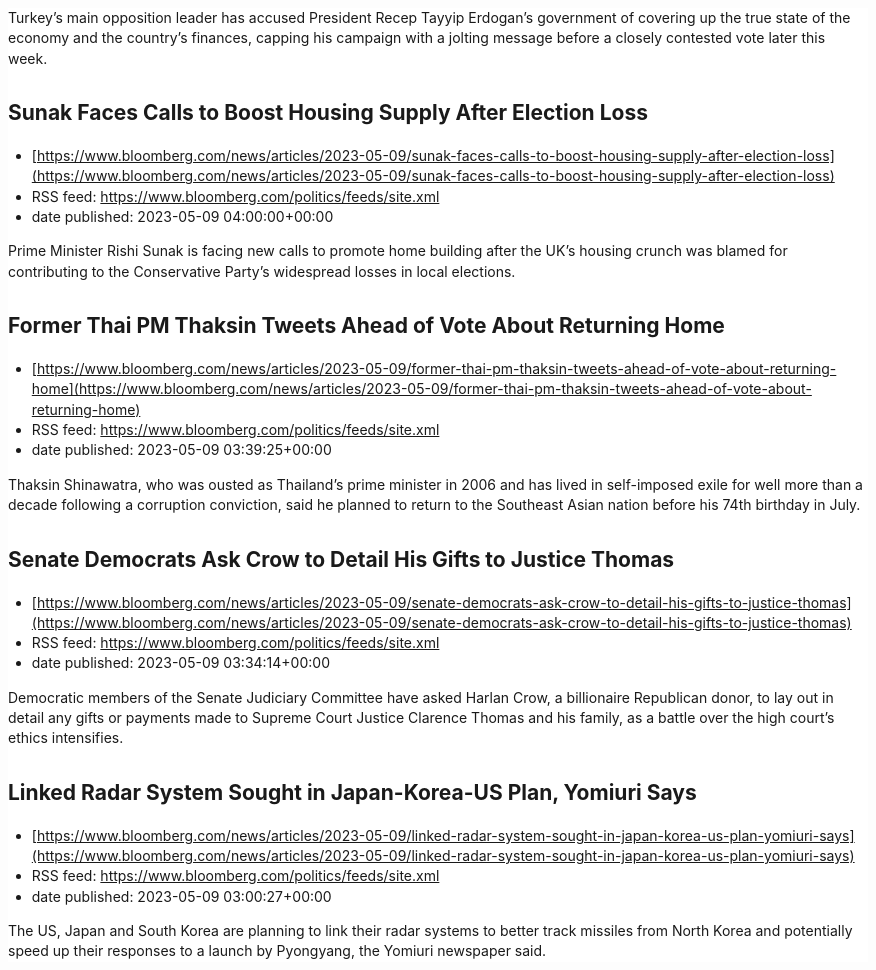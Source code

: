 Turkey’s main opposition leader has accused President Recep Tayyip Erdogan’s government of covering up the true state of the economy and the country’s finances, capping his campaign with a jolting message before a closely contested vote later this week.

## Sunak Faces Calls to Boost Housing Supply After Election Loss
 - [https://www.bloomberg.com/news/articles/2023-05-09/sunak-faces-calls-to-boost-housing-supply-after-election-loss](https://www.bloomberg.com/news/articles/2023-05-09/sunak-faces-calls-to-boost-housing-supply-after-election-loss)
 - RSS feed: https://www.bloomberg.com/politics/feeds/site.xml
 - date published: 2023-05-09 04:00:00+00:00

Prime Minister Rishi Sunak is facing new calls to promote home building after the UK’s housing crunch was blamed for contributing to the Conservative Party’s widespread losses in local elections.

## Former Thai PM Thaksin Tweets Ahead of Vote About Returning Home
 - [https://www.bloomberg.com/news/articles/2023-05-09/former-thai-pm-thaksin-tweets-ahead-of-vote-about-returning-home](https://www.bloomberg.com/news/articles/2023-05-09/former-thai-pm-thaksin-tweets-ahead-of-vote-about-returning-home)
 - RSS feed: https://www.bloomberg.com/politics/feeds/site.xml
 - date published: 2023-05-09 03:39:25+00:00

Thaksin Shinawatra, who was ousted as Thailand’s prime minister in 2006 and has lived in self-imposed exile for well more than a decade following a corruption conviction, said he planned to return to the Southeast Asian nation before his 74th birthday in July.

## Senate Democrats Ask Crow to Detail His Gifts to Justice Thomas
 - [https://www.bloomberg.com/news/articles/2023-05-09/senate-democrats-ask-crow-to-detail-his-gifts-to-justice-thomas](https://www.bloomberg.com/news/articles/2023-05-09/senate-democrats-ask-crow-to-detail-his-gifts-to-justice-thomas)
 - RSS feed: https://www.bloomberg.com/politics/feeds/site.xml
 - date published: 2023-05-09 03:34:14+00:00

Democratic members of the Senate Judiciary Committee have asked Harlan Crow, a billionaire Republican donor, to lay out in detail any gifts or payments made to Supreme Court Justice Clarence Thomas and his family, as a battle over the high court’s ethics intensifies.

## Linked Radar System Sought in Japan-Korea-US Plan, Yomiuri Says
 - [https://www.bloomberg.com/news/articles/2023-05-09/linked-radar-system-sought-in-japan-korea-us-plan-yomiuri-says](https://www.bloomberg.com/news/articles/2023-05-09/linked-radar-system-sought-in-japan-korea-us-plan-yomiuri-says)
 - RSS feed: https://www.bloomberg.com/politics/feeds/site.xml
 - date published: 2023-05-09 03:00:27+00:00

The US, Japan and South Korea are planning to link their radar systems to better track missiles from North Korea and potentially speed up their responses to a launch by Pyongyang, the Yomiuri newspaper said.
